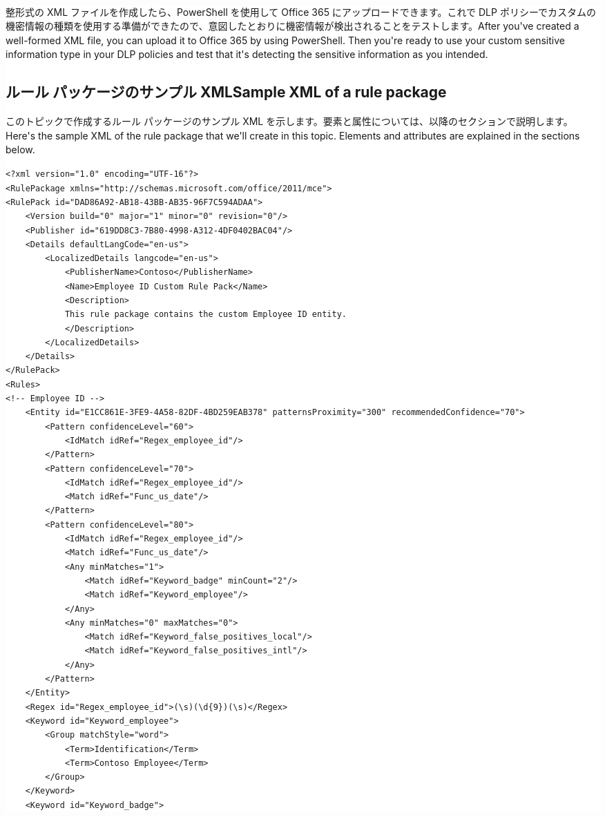 <span data-ttu-id="2fd0f-p105">整形式の XML ファイルを作成したら、PowerShell を使用して Office 365 にアップロードできます。これで DLP ポリシーでカスタムの機密情報の種類を使用する準備ができたので、意図したとおりに機密情報が検出されることをテストします。</span><span class="sxs-lookup"><span data-stu-id="2fd0f-p105">After you've created a well-formed XML file, you can upload it to Office 365 by using PowerShell. Then you're ready to use your custom sensitive information type in your DLP policies and test that it's detecting the sensitive information as you intended.</span></span>
    
## <a name="sample-xml-of-a-rule-package"></a><span data-ttu-id="2fd0f-117">ルール パッケージのサンプル XML</span><span class="sxs-lookup"><span data-stu-id="2fd0f-117">Sample XML of a rule package</span></span>

<span data-ttu-id="2fd0f-p106">このトピックで作成するルール パッケージのサンプル XML を示します。要素と属性については、以降のセクションで説明します。</span><span class="sxs-lookup"><span data-stu-id="2fd0f-p106">Here's the sample XML of the rule package that we'll create in this topic. Elements and attributes are explained in the sections below.</span></span>
  
```
<?xml version="1.0" encoding="UTF-16"?>
<RulePackage xmlns="http://schemas.microsoft.com/office/2011/mce">
<RulePack id="DAD86A92-AB18-43BB-AB35-96F7C594ADAA">
    <Version build="0" major="1" minor="0" revision="0"/>
    <Publisher id="619DD8C3-7B80-4998-A312-4DF0402BAC04"/>
    <Details defaultLangCode="en-us">
        <LocalizedDetails langcode="en-us">
            <PublisherName>Contoso</PublisherName>
            <Name>Employee ID Custom Rule Pack</Name>
            <Description>
            This rule package contains the custom Employee ID entity.
            </Description>
        </LocalizedDetails>
    </Details>
</RulePack>
<Rules>
<!-- Employee ID -->
    <Entity id="E1CC861E-3FE9-4A58-82DF-4BD259EAB378" patternsProximity="300" recommendedConfidence="70">
        <Pattern confidenceLevel="60">
            <IdMatch idRef="Regex_employee_id"/>
        </Pattern>
        <Pattern confidenceLevel="70">
            <IdMatch idRef="Regex_employee_id"/>
            <Match idRef="Func_us_date"/>
        </Pattern>
        <Pattern confidenceLevel="80">
            <IdMatch idRef="Regex_employee_id"/>
            <Match idRef="Func_us_date"/>
            <Any minMatches="1">
                <Match idRef="Keyword_badge" minCount="2"/>
                <Match idRef="Keyword_employee"/>
            </Any>
            <Any minMatches="0" maxMatches="0">
                <Match idRef="Keyword_false_positives_local"/>
                <Match idRef="Keyword_false_positives_intl"/>
            </Any>
        </Pattern>
    </Entity>
    <Regex id="Regex_employee_id">(\s)(\d{9})(\s)</Regex>
    <Keyword id="Keyword_employee">
        <Group matchStyle="word">
            <Term>Identification</Term>
            <Term>Contoso Employee</Term>
        </Group>
    </Keyword>
    <Keyword id="Keyword_badge">
```